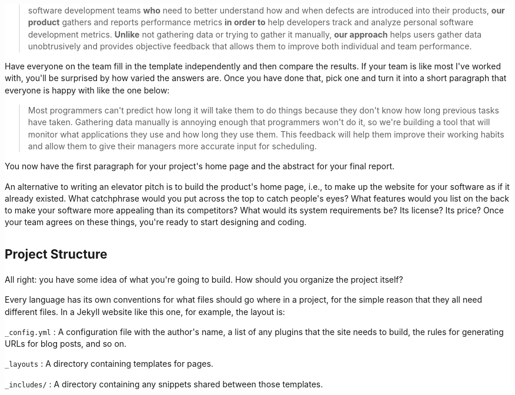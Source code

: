 > software development teams
> **who**
> need to better understand how and when defects are introduced into their products,
> **our product**
> gathers and reports performance metrics
> **in order to**
> help developers track and analyze personal software development metrics.
> **Unlike**
> not gathering data or trying to gather it manually,
> **our approach**
> helps users gather data unobtrusively
> and provides objective feedback that allows them to improve both individual and team performance.

Have everyone on the team fill in the template independently and then compare
the results.  If your team is like most I've worked with, you'll be surprised by
how varied the answers are.  Once you have done that, pick one and turn it into
a short paragraph that everyone is happy with like the one below:

> Most programmers can't predict how long it will take them to do things because
> they don't know how long previous tasks have taken.  Gathering data manually is
> annoying enough that programmers won't do it, so we're building a tool that will
> monitor what applications they use and how long they use them.  This feedback
> will help them improve their working habits and allow them to give their
> managers more accurate input for scheduling.

You now have the first paragraph for your project's home page and the abstract
for your final report.

An alternative to writing an elevator pitch is to build the product's home page,
i.e., to make up the website for your software as if it already existed.  What
catchphrase would you put across the top to catch people's eyes?  What features
would you list on the back to make your software more appealing than its
competitors?  What would its system requirements be?  Its license?  Its price?
Once your team agrees on these things, you're ready to start designing and
coding.

## Project Structure

All right: you have some idea of what you're going to build. How should you
organize the project itself?

Every language has its own conventions for what files should go where in a
project, for the simple reason that they all need different files.  In a Jekyll
website like this one, for example, the layout is:

`_config.yml`
:   A configuration file with the author's name, a list of any plugins that the
    site needs to build, the rules for generating URLs for blog posts, and so
    on.

`_layouts`
:   A directory containing templates for pages.

`_includes/`
:   A directory containing any snippets shared between those templates.

